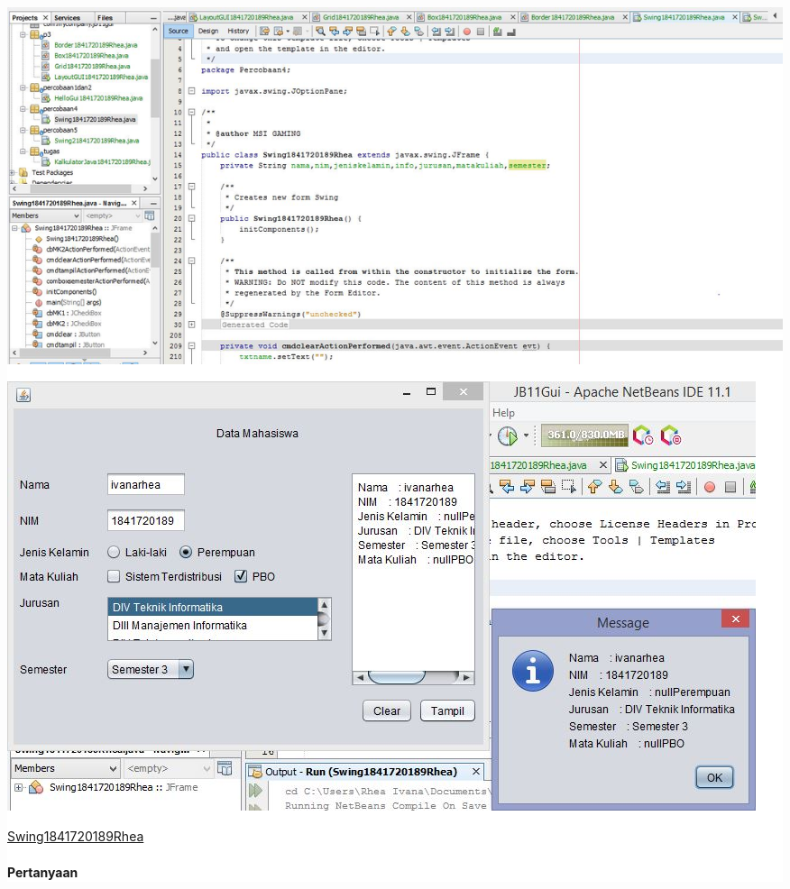 ![swing](img/Swing1841720189Rhea.JPG)

![swing](img/p4.JPG)

[Swing1841720189Rhea](../../src/11_GUI/Swing1841720189Rhea.java)

#### Pertanyaan
